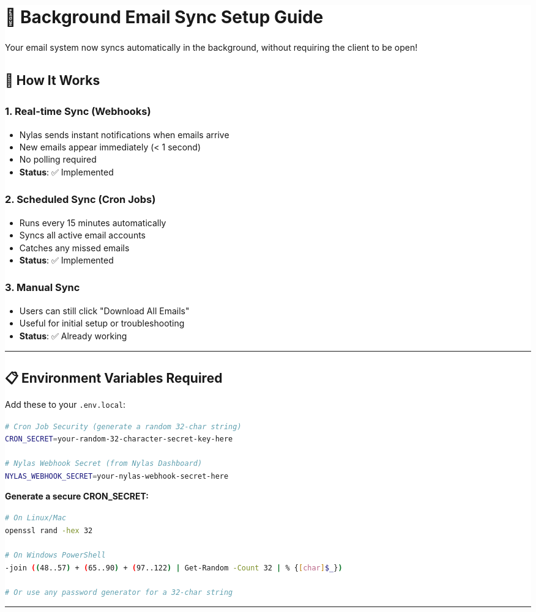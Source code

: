 # 🔄 Background Email Sync Setup Guide

Your email system now syncs automatically in the background, without requiring the client to be open!

## 🎯 How It Works

### 1. **Real-time Sync (Webhooks)**
- Nylas sends instant notifications when emails arrive
- New emails appear immediately (< 1 second)
- No polling required
- **Status**: ✅ Implemented

### 2. **Scheduled Sync (Cron Jobs)**
- Runs every 15 minutes automatically
- Syncs all active email accounts
- Catches any missed emails
- **Status**: ✅ Implemented

### 3. **Manual Sync**
- Users can still click "Download All Emails"
- Useful for initial setup or troubleshooting
- **Status**: ✅ Already working

---

## 📋 Environment Variables Required

Add these to your `.env.local`:

```bash
# Cron Job Security (generate a random 32-char string)
CRON_SECRET=your-random-32-character-secret-key-here

# Nylas Webhook Secret (from Nylas Dashboard)
NYLAS_WEBHOOK_SECRET=your-nylas-webhook-secret-here
```

**Generate a secure CRON_SECRET:**
```bash
# On Linux/Mac
openssl rand -hex 32

# On Windows PowerShell
-join ((48..57) + (65..90) + (97..122) | Get-Random -Count 32 | % {[char]$_})

# Or use any password generator for a 32-char string
```

---
